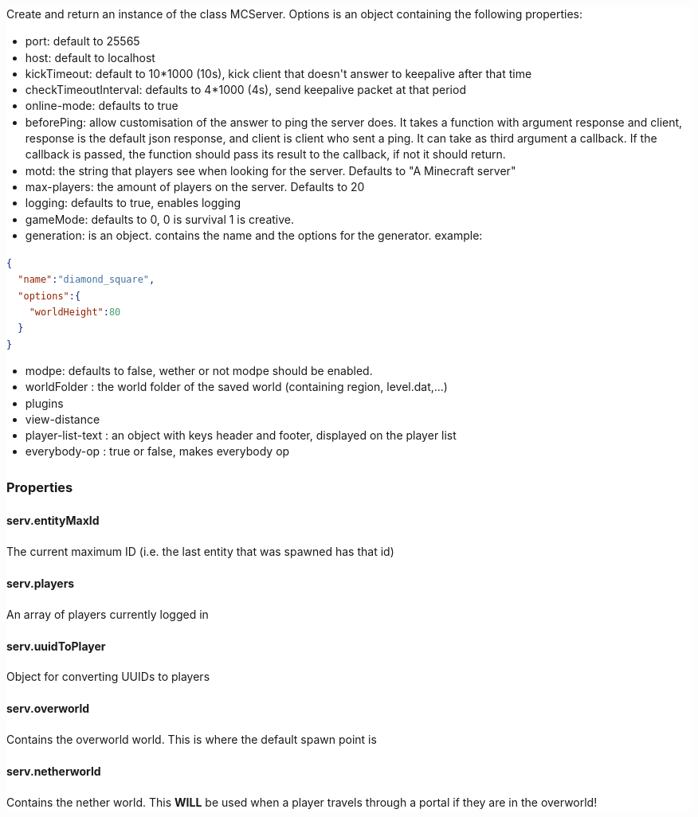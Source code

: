 Create and return an instance of the class MCServer.
Options is an object containing the following properties:

* port: default to 25565
* host: default to localhost
* kickTimeout: default to 10*1000 (10s), kick client that doesn't answer to keepalive after that time
* checkTimeoutInterval: defaults to 4*1000 (4s), send keepalive packet at that period
* online-mode: defaults to true
* beforePing: allow customisation of the answer to ping the server does. It takes a function with argument response and client, response is the default json response, and client is client who sent a ping. It can take as third argument a callback. If the callback is passed, the function should pass its result to the callback, if not it should return.
* motd: the string that players see when looking for the server. Defaults to "A Minecraft server"
* max-players: the amount of players on the server. Defaults to 20
* logging: defaults to true, enables logging
* gameMode: defaults to 0, 0 is survival 1 is creative.
* generation: is an object. contains the name and the options for the generator. example:
```json
{
  "name":"diamond_square",
  "options":{
    "worldHeight":80
  }
}
```
* modpe: defaults to false, wether or not modpe should be enabled.
* worldFolder : the world folder of the saved world (containing region, level.dat,...)
* plugins
* view-distance
* player-list-text : an object with keys header and footer, displayed on the player list
* everybody-op : true or false, makes everybody op

### Properties

#### serv.entityMaxId

The current maximum ID (i.e. the last entity that was spawned has that id)

#### serv.players

An array of players currently logged in

#### serv.uuidToPlayer

Object for converting UUIDs to players

#### serv.overworld

Contains the overworld world. This is where the default spawn point is

#### serv.netherworld

Contains the nether world. This **WILL** be used when a player travels through a portal if they are in the overworld!
